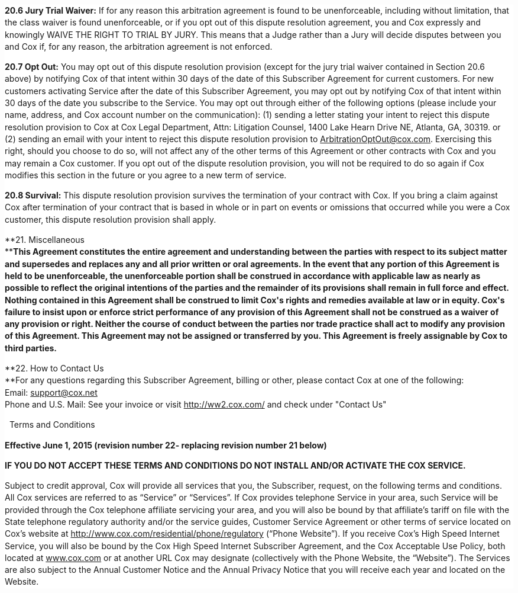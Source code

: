 **20.6 Jury Trial Waiver:** If for any reason this arbitration agreement is found to be unenforceable, including without limitation, that the class waiver is found unenforceable, or if you opt out of this dispute resolution agreement, you and Cox expressly and knowingly WAIVE THE RIGHT TO TRIAL BY JURY. This means that a Judge rather than a Jury will decide disputes between you and Cox if, for any reason, the arbitration agreement is not enforced.

**20.7 Opt Out:** You may opt out of this dispute resolution provision (except for the jury trial waiver contained in Section 20.6 above) by notifying Cox of that intent within 30 days of the date of this Subscriber Agreement for current customers. For new customers activating Service after the date of this Subscriber Agreement, you may opt out by notifying Cox of that intent within 30 days of the date you subscribe to the Service. You may opt out through either of the following options (please include your name, address, and Cox account number on the communication): (1) sending a letter stating your intent to reject this dispute resolution provision to Cox at Cox Legal Department, Attn: Litigation Counsel, 1400 Lake Hearn Drive NE, Atlanta, GA, 30319. or (2) sending an email with your intent to reject this dispute resolution provision to ArbitrationOptOut@cox.com. Exercising this right, should you choose to do so, will not affect any of the other terms of this Agreement or other contracts with Cox and you may remain a Cox customer. If you opt out of the dispute resolution provision, you will not be required to do so again if Cox modifies this section in the future or you agree to a new term of service.

**20.8 Survival:** This dispute resolution provision survives the termination of your contract with Cox. If you bring a claim against Cox after termination of your contract that is based in whole or in part on events or omissions that occurred while you were a Cox customer, this dispute resolution provision shall apply.

**21\. Miscellaneous  
****This Agreement constitutes the entire agreement and understanding between the parties with respect to its subject matter and supersedes and replaces any and all prior written or oral agreements. In the event that any portion of this Agreement is held to be unenforceable, the unenforceable portion shall be construed in accordance with applicable law as nearly as possible to reflect the original intentions of the parties and the remainder of its provisions shall remain in full force and effect. Nothing contained in this Agreement shall be construed to limit Cox's rights and remedies available at law or in equity. Cox's failure to insist upon or enforce strict performance of any provision of this Agreement shall not be construed as a waiver of any provision or right. Neither the course of conduct between the parties nor trade practice shall act to modify any provision of this Agreement. This Agreement may not be assigned or transferred by you. This Agreement is freely assignable by Cox to third parties.**

**22\. How to Contact Us  
**For any questions regarding this Subscriber Agreement, billing or other, please contact Cox at one of the following:  
Email: support@cox.net  
Phone and U.S. Mail: See your invoice or visit http://ww2.cox.com/ and check under "Contact Us"

  Terms and Conditions

**Effective June 1, 2015 (revision number 22- replacing revision number 21 below)**

**IF YOU DO NOT ACCEPT THESE TERMS AND CONDITIONS DO NOT INSTALL AND/OR ACTIVATE THE COX SERVICE.**

Subject to credit approval, Cox will provide all services that you, the Subscriber, request, on the following terms and conditions. All Cox services are referred to as “Service” or “Services”. If Cox provides telephone Service in your area, such Service will be provided through the Cox telephone affiliate servicing your area, and you will also be bound by that affiliate’s tariff on file with the State telephone regulatory authority and/or the service guides, Customer Service Agreement or other terms of service located on Cox’s website at http://www.cox.com/residential/phone/regulatory (“Phone Website”). If you receive Cox’s High Speed Internet Service, you will also be bound by the Cox High Speed Internet Subscriber Agreement, and the Cox Acceptable Use Policy, both located at www.cox.com or at another URL Cox may designate (collectively with the Phone Website, the “Website”). The Services are also subject to the Annual Customer Notice and the Annual Privacy Notice that you will receive each year and located on the Website. 
